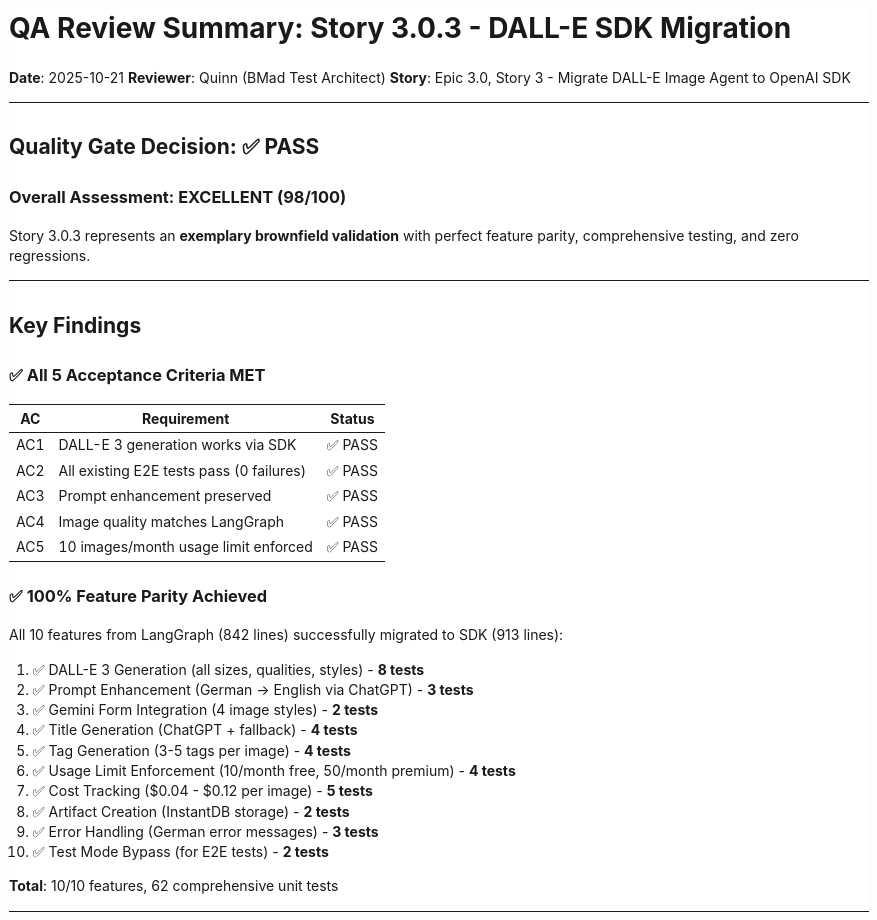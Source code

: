 # QA Review Summary: Story 3.0.3 - DALL-E SDK Migration

**Date**: 2025-10-21
**Reviewer**: Quinn (BMad Test Architect)
**Story**: Epic 3.0, Story 3 - Migrate DALL-E Image Agent to OpenAI SDK

---

## Quality Gate Decision: ✅ **PASS**

### Overall Assessment: EXCELLENT (98/100)

Story 3.0.3 represents an **exemplary brownfield validation** with perfect feature parity, comprehensive testing, and zero regressions.

---

## Key Findings

### ✅ All 5 Acceptance Criteria MET

| AC | Requirement | Status |
|----|-------------|--------|
| AC1 | DALL-E 3 generation works via SDK | ✅ PASS |
| AC2 | All existing E2E tests pass (0 failures) | ✅ PASS |
| AC3 | Prompt enhancement preserved | ✅ PASS |
| AC4 | Image quality matches LangGraph | ✅ PASS |
| AC5 | 10 images/month usage limit enforced | ✅ PASS |

### ✅ 100% Feature Parity Achieved

All 10 features from LangGraph (842 lines) successfully migrated to SDK (913 lines):

1. ✅ DALL-E 3 Generation (all sizes, qualities, styles) - **8 tests**
2. ✅ Prompt Enhancement (German → English via ChatGPT) - **3 tests**
3. ✅ Gemini Form Integration (4 image styles) - **2 tests**
4. ✅ Title Generation (ChatGPT + fallback) - **4 tests**
5. ✅ Tag Generation (3-5 tags per image) - **4 tests**
6. ✅ Usage Limit Enforcement (10/month free, 50/month premium) - **4 tests**
7. ✅ Cost Tracking ($0.04 - $0.12 per image) - **5 tests**
8. ✅ Artifact Creation (InstantDB storage) - **2 tests**
9. ✅ Error Handling (German error messages) - **3 tests**
10. ✅ Test Mode Bypass (for E2E tests) - **2 tests**

**Total**: 10/10 features, 62 comprehensive unit tests

---

